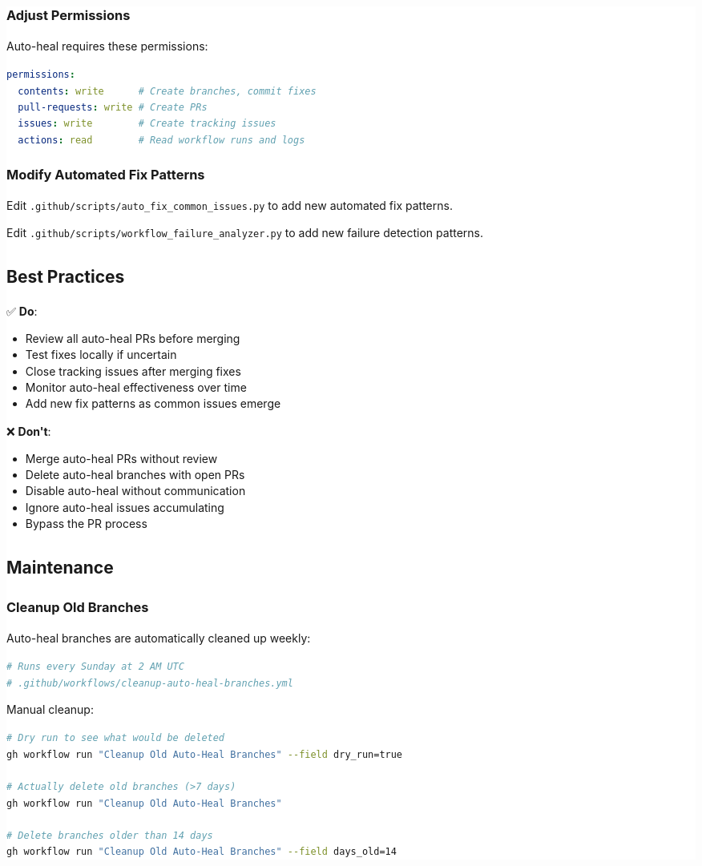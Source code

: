 ### Adjust Permissions

Auto-heal requires these permissions:
```yaml
permissions:
  contents: write      # Create branches, commit fixes
  pull-requests: write # Create PRs
  issues: write        # Create tracking issues
  actions: read        # Read workflow runs and logs
```

### Modify Automated Fix Patterns

Edit `.github/scripts/auto_fix_common_issues.py` to add new automated fix patterns.

Edit `.github/scripts/workflow_failure_analyzer.py` to add new failure detection patterns.

## Best Practices

✅ **Do**:
- Review all auto-heal PRs before merging
- Test fixes locally if uncertain
- Close tracking issues after merging fixes
- Monitor auto-heal effectiveness over time
- Add new fix patterns as common issues emerge

❌ **Don't**:
- Merge auto-heal PRs without review
- Delete auto-heal branches with open PRs
- Disable auto-heal without communication
- Ignore auto-heal issues accumulating
- Bypass the PR process

## Maintenance

### Cleanup Old Branches

Auto-heal branches are automatically cleaned up weekly:
```yaml
# Runs every Sunday at 2 AM UTC
# .github/workflows/cleanup-auto-heal-branches.yml
```

Manual cleanup:
```bash
# Dry run to see what would be deleted
gh workflow run "Cleanup Old Auto-Heal Branches" --field dry_run=true

# Actually delete old branches (>7 days)
gh workflow run "Cleanup Old Auto-Heal Branches"

# Delete branches older than 14 days
gh workflow run "Cleanup Old Auto-Heal Branches" --field days_old=14
```
